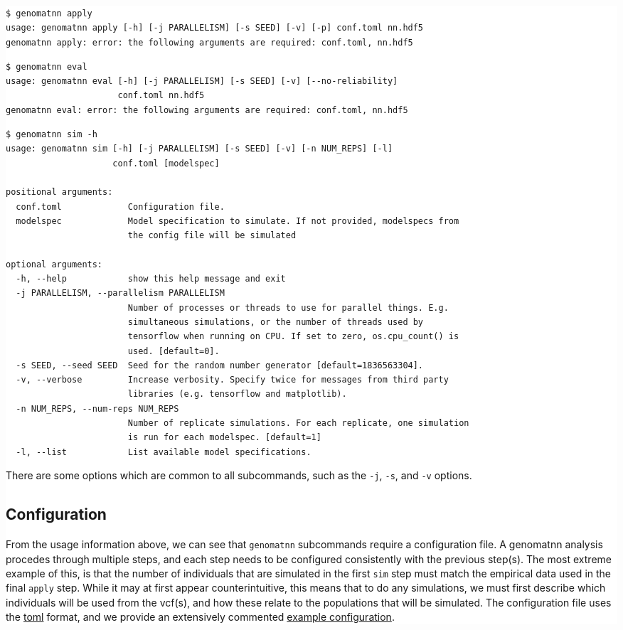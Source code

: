 ```
$ genomatnn apply
usage: genomatnn apply [-h] [-j PARALLELISM] [-s SEED] [-v] [-p] conf.toml nn.hdf5
genomatnn apply: error: the following arguments are required: conf.toml, nn.hdf5
```
```
$ genomatnn eval
usage: genomatnn eval [-h] [-j PARALLELISM] [-s SEED] [-v] [--no-reliability]
                      conf.toml nn.hdf5
genomatnn eval: error: the following arguments are required: conf.toml, nn.hdf5
```
```
$ genomatnn sim -h
usage: genomatnn sim [-h] [-j PARALLELISM] [-s SEED] [-v] [-n NUM_REPS] [-l]
                     conf.toml [modelspec]

positional arguments:
  conf.toml             Configuration file.
  modelspec             Model specification to simulate. If not provided, modelspecs from
                        the config file will be simulated

optional arguments:
  -h, --help            show this help message and exit
  -j PARALLELISM, --parallelism PARALLELISM
                        Number of processes or threads to use for parallel things. E.g.
                        simultaneous simulations, or the number of threads used by
                        tensorflow when running on CPU. If set to zero, os.cpu_count() is
                        used. [default=0].
  -s SEED, --seed SEED  Seed for the random number generator [default=1836563304].
  -v, --verbose         Increase verbosity. Specify twice for messages from third party
                        libraries (e.g. tensorflow and matplotlib).
  -n NUM_REPS, --num-reps NUM_REPS
                        Number of replicate simulations. For each replicate, one simulation
                        is run for each modelspec. [default=1]
  -l, --list            List available model specifications.
```

There are some options which are common to all subcommands, such as the
`-j`, `-s`, and `-v` options.


## Configuration
From the usage information above, we can see that `genomatnn` subcommands
require a configuration file. A genomatnn analysis procedes through
multiple steps, and each step needs to be configured consistently with the
previous step(s). The most extreme example of this, is that the number of
individuals that are simulated in the first `sim` step must match the
empirical data used in the final `apply` step. While it may at first appear
counterintuitive, this means that to do any simulations, we must first
describe which individuals will be used from the vcf(s), and how these
relate to the populations that will be simulated.
The configuration file uses the [toml](https://github.com/toml-lang/toml)
format, and we provide an extensively commented [example configuration](examples/Nea_to_CEU.toml).
